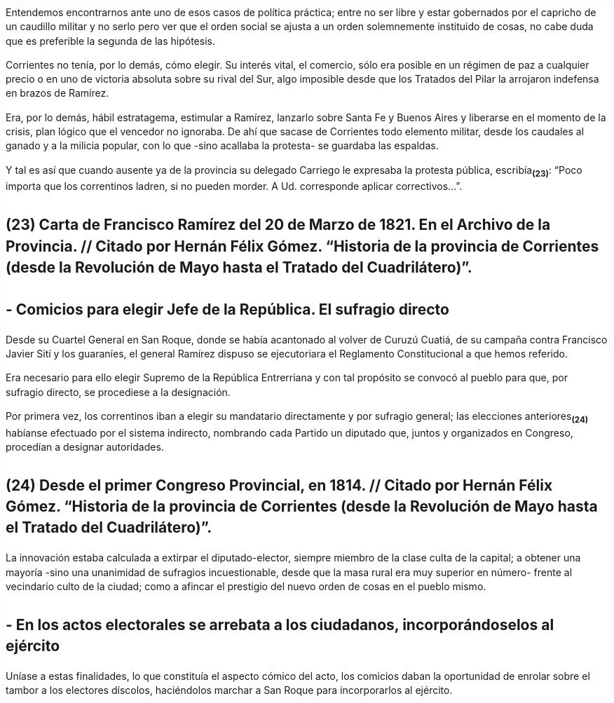 Entendemos encontrarnos ante uno de esos casos de política práctica; entre no ser libre y estar gobernados por el capricho de un caudillo militar y no serlo pero ver que el orden social se ajusta a un orden solemnemente instituido de cosas, no cabe duda que es preferible la segunda de las hipótesis.

Corrientes no tenía, por lo demás, cómo elegir. Su interés vital, el comercio, sólo era posible en un régimen de paz a cualquier precio o en uno de victoria absoluta sobre su rival del Sur, algo imposible desde que los Tratados del Pilar la arrojaron indefensa en brazos de Ramírez.

Era, por lo demás, hábil estratagema, estimular a Ramírez, lanzarlo sobre Santa Fe y Buenos Aires y liberarse en el momento de la crisis, plan lógico que el vencedor no ignoraba. De ahí que sacase de Corrientes todo elemento militar, desde los caudales al ganado y a la milicia popular, con lo que -sino acallaba la protesta- se guardaba las espaldas.

Y tal es así que cuando ausente ya de la provincia su delegado Carriego le expresaba la protesta pública, escribía<sub><strong>(23)</strong></sub>: “Poco importa que los correntinos ladren, si no pueden morder. A Ud. corresponde aplicar correctivos...”.

## **(23)** Carta de Francisco Ramírez del 20 de Marzo de 1821. En el Archivo de la Provincia. // Citado por Hernán Félix Gómez. “Historia de la provincia de Corrientes (desde la Revolución de Mayo hasta el Tratado del Cuadrilátero)”.

## **\- Comicios para elegir Jefe de la República. El sufragio directo**

Desde su Cuartel General en San Roque, donde se había acantonado al volver de Curuzú Cuatiá, de su campaña contra Francisco Javier Sití y los guaraníes, el general Ramírez dispuso se ejecutoriara el Reglamento Constitucional a que hemos referido.

Era necesario para ello elegir Supremo de la República Entrerriana y con tal propósito se convocó al pueblo para que, por sufragio directo, se procediese a la designación.

Por primera vez, los correntinos iban a elegir su mandatario directamente y por sufragio general; las elecciones anteriores<sub><strong>(24)</strong></sub> habíanse efectuado por el sistema indirecto, nombrando cada Partido un diputado que, juntos y organizados en Congreso, procedían a designar autoridades.

## **(24)** Desde el primer Congreso Provincial, en 1814. // Citado por Hernán Félix Gómez. “Historia de la provincia de Corrientes (desde la Revolución de Mayo hasta el Tratado del Cuadrilátero)”.

La innovación estaba calculada a extirpar el diputado-elector, siempre miembro de la clase culta de la capital; a obtener una mayoría -sino una unanimidad de sufragios incuestionable, desde que la masa rural era muy superior en número- frente al vecindario culto de la ciudad; como a afincar el prestigio del nuevo orden de cosas en el pueblo mismo.

## **\- En los actos electorales se arrebata a los ciudadanos, incorporándoselos al ejército**

Uníase a estas finalidades, lo que constituía el aspecto cómico del acto, los comicios daban la oportunidad de enrolar sobre el tambor a los electores díscolos, haciéndolos marchar a San Roque para incorporarlos al ejército.
